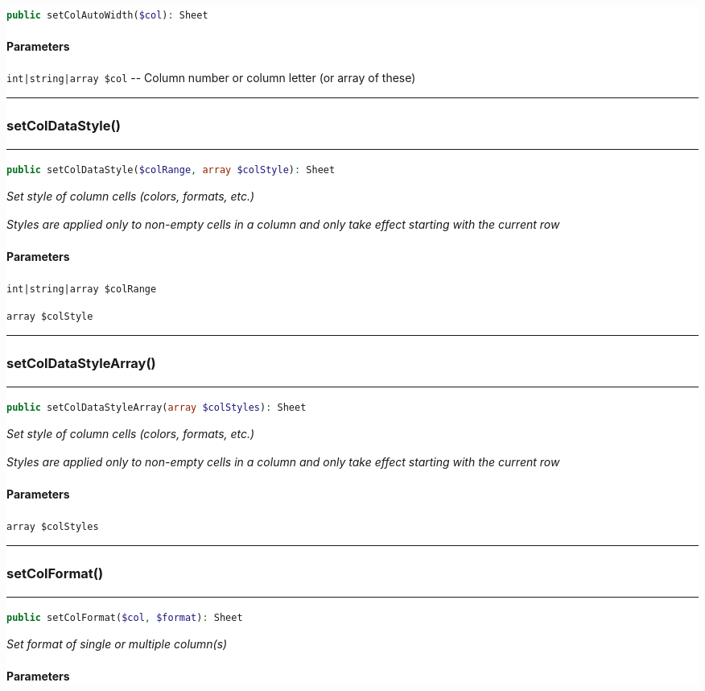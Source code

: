 ```php
public setColAutoWidth($col): Sheet
```


#### Parameters

`int|string|array $col` -- Column number or column letter (or array of these)

---

### setColDataStyle()

---

```php
public setColDataStyle($colRange, array $colStyle): Sheet
```
_Set style of column cells (colors, formats, etc.)_

_Styles are applied only to non-empty cells in a column and only take effect starting with the current row_

#### Parameters

`int|string|array $colRange`

`array $colStyle`

---

### setColDataStyleArray()

---

```php
public setColDataStyleArray(array $colStyles): Sheet
```
_Set style of column cells (colors, formats, etc.)_

_Styles are applied only to non-empty cells in a column and only take effect starting with the current row_

#### Parameters

`array $colStyles`

---

### setColFormat()

---

```php
public setColFormat($col, $format): Sheet
```
_Set format of single or multiple column(s)_

#### Parameters
